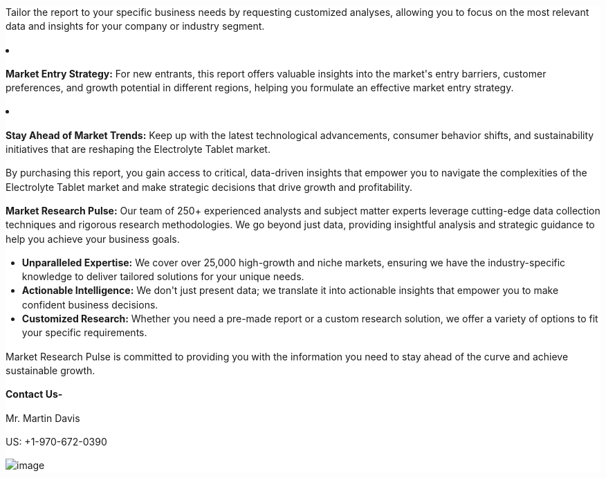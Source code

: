 Tailor the report to your specific business needs by requesting customized analyses, allowing you to focus on the most relevant data and insights for your company or industry segment.</p></li><li><p><strong>Market Entry Strategy:</strong> For new entrants, this report offers valuable insights into the market's entry barriers, customer preferences, and growth potential in different regions, helping you formulate an effective market entry strategy.</p></li><li><p><strong>Stay Ahead of Market Trends:</strong> Keep up with the latest technological advancements, consumer behavior shifts, and sustainability initiatives that are reshaping the Electrolyte Tablet market.</p></li></ol><p>By purchasing this report, you gain access to critical, data-driven insights that empower you to navigate the complexities of the Electrolyte Tablet market and make strategic decisions that drive growth and profitability.</p><p><strong>Market Research Pulse:</strong>&nbsp;Our team of 250+ experienced analysts and subject matter experts leverage cutting-edge data collection techniques and rigorous research methodologies. We go beyond just data, providing insightful analysis and strategic guidance to help you achieve your business goals.</p><ul><li><strong>Unparalleled Expertise:</strong>&nbsp;We cover over 25,000 high-growth and niche markets, ensuring we have the industry-specific knowledge to deliver tailored solutions for your unique needs.</li><li><strong>Actionable Intelligence:</strong>&nbsp;We don't just present data; we translate it into actionable insights that empower you to make confident business decisions.</li><li><strong>Customized Research:</strong>&nbsp;Whether you need a pre-made report or a custom research solution, we offer a variety of options to fit your specific requirements.</li></ul><p>Market Research Pulse is committed to providing you with the information you need to stay ahead of the curve and achieve sustainable growth.</p><p><strong>Contact Us-</strong></p><p>Mr. Martin Davis</p><p>US: +1-970-672-0390</p>
![image](https://github.com/user-attachments/assets/2b96c66b-bb24-4b15-82a1-071b5fcba304)
